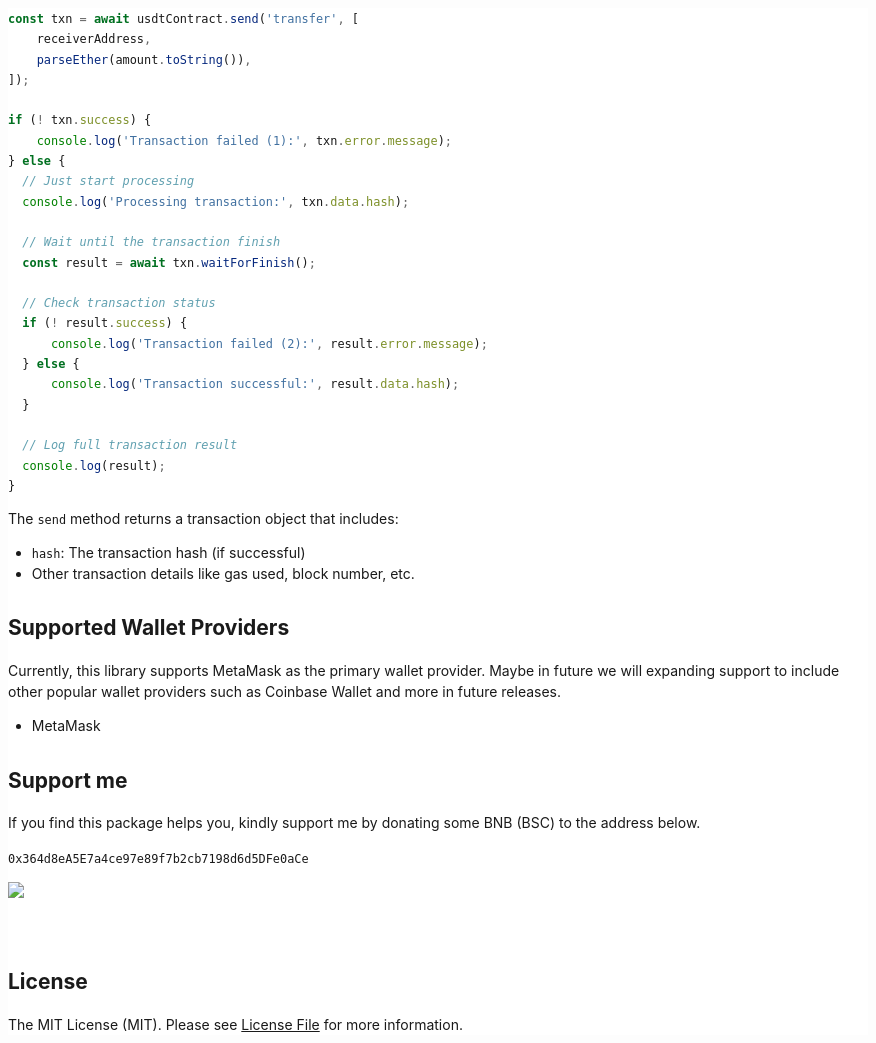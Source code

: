 ```typescript
const txn = await usdtContract.send('transfer', [
    receiverAddress,
    parseEther(amount.toString()),
]);

if (! txn.success) {
    console.log('Transaction failed (1):', txn.error.message);
} else {
  // Just start processing
  console.log('Processing transaction:', txn.data.hash);

  // Wait until the transaction finish
  const result = await txn.waitForFinish();

  // Check transaction status
  if (! result.success) {
      console.log('Transaction failed (2):', result.error.message);
  } else {
      console.log('Transaction successful:', result.data.hash);
  }

  // Log full transaction result
  console.log(result);
}
```

The `send` method returns a transaction object that includes:
- `hash`: The transaction hash (if successful)
- Other transaction details like gas used, block number, etc.

## Supported Wallet Providers

Currently, this library supports MetaMask as the primary wallet provider. Maybe in future we will expanding support to include other popular wallet providers such as Coinbase Wallet and more in future releases.

- MetaMask

## Support me

If you find this package helps you, kindly support me by donating some BNB (BSC) to the address below.

```
0x364d8eA5E7a4ce97e89f7b2cb7198d6d5DFe0aCe
```

<img src="https://info.souldoit.com/img/wallet-address-bnb-bsc.png" width="150">

&nbsp;
&nbsp;
## License

The MIT License (MIT). Please see [License File](LICENSE) for more information.
